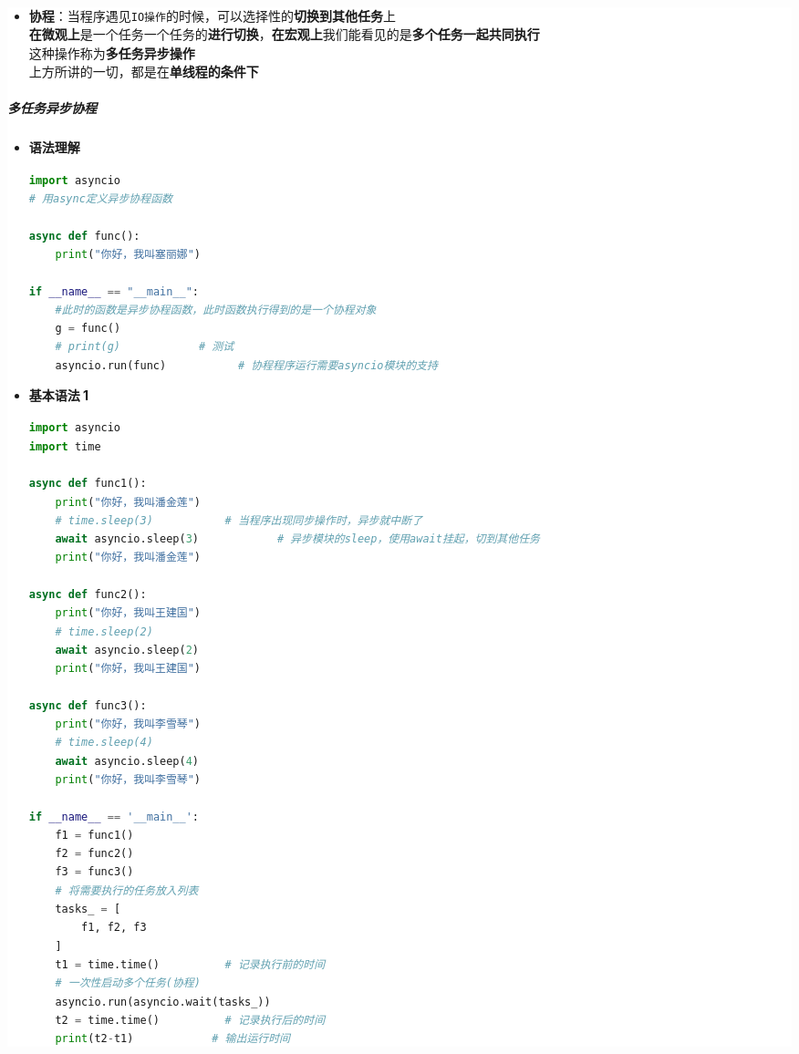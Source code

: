 - **协程**：当程序遇见`IO操作`的时候，可以选择性的**切换到其他任务**上  
  **在微观上**是一个任务一个任务的**进行切换**，**在宏观上**我们能看见的是**多个任务一起共同执行**  
  这种操作称为**多任务异步操作**  
  上方所讲的一切，都是在**单线程的条件下**

##### **多任务异步协程**

- **语法理解**

  ```python
  import asyncio
  # 用async定义异步协程函数

  async def func():
      print("你好，我叫塞丽娜")

  if __name__ == "__main__":
      #此时的函数是异步协程函数，此时函数执行得到的是一个协程对象
      g = func()
      # print(g)            # 测试
      asyncio.run(func)           # 协程程序运行需要asyncio模块的支持
  ```

- **基本语法 1**

  ```python
  import asyncio
  import time

  async def func1():
      print("你好，我叫潘金莲")
      # time.sleep(3)           # 当程序出现同步操作时，异步就中断了
      await asyncio.sleep(3)            # 异步模块的sleep，使用await挂起，切到其他任务
      print("你好，我叫潘金莲")

  async def func2():
      print("你好，我叫王建国")
      # time.sleep(2)
      await asyncio.sleep(2)
      print("你好，我叫王建国")

  async def func3():
      print("你好，我叫李雪琴")
      # time.sleep(4)
      await asyncio.sleep(4)
      print("你好，我叫李雪琴")

  if __name__ == '__main__':
      f1 = func1()
      f2 = func2()
      f3 = func3()
      # 将需要执行的任务放入列表
      tasks_ = [
          f1, f2, f3
      ]
      t1 = time.time()          # 记录执行前的时间
      # 一次性启动多个任务(协程)
      asyncio.run(asyncio.wait(tasks_))
      t2 = time.time()          # 记录执行后的时间
      print(t2-t1)            # 输出运行时间
  ```
